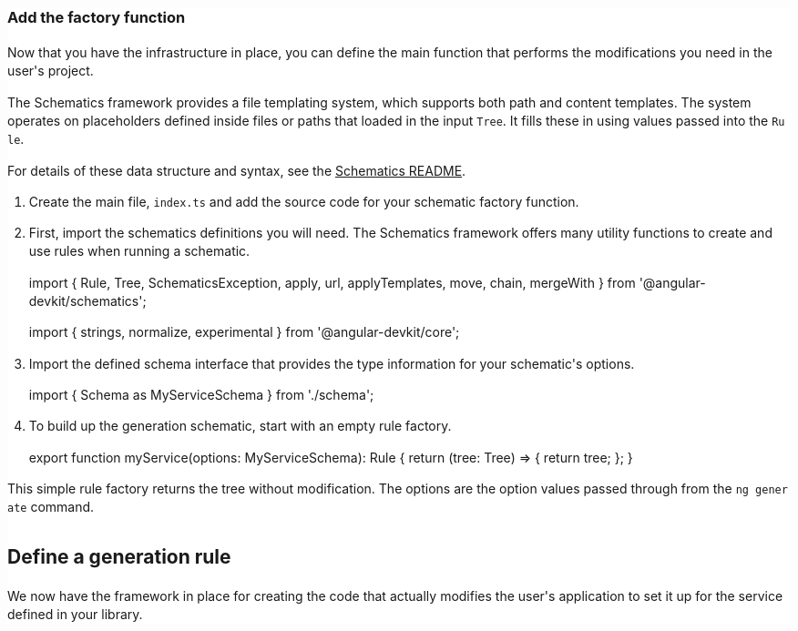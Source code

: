 ### Add the factory function

Now that you have the infrastructure in place, you can define the main function that performs the modifications you need in the user's project.

The Schematics framework provides a file templating system, which supports both path and content templates.
The system operates on placeholders defined inside files or paths that loaded in the input `Tree`.
It fills these in using values passed into the `Rule`.

For details of these data structure and syntax, see the [Schematics README](https://github.com/angular/angular-cli/blob/master/packages/angular_devkit/schematics/README.md).


1. Create the main file, `index.ts` and add the source code for your schematic factory function.

1. First, import the schematics definitions you will need. The Schematics framework offers many utility functions to create and use rules when running a schematic.

   <code-example language="ts" linenums="false">

   import {
     Rule, Tree, SchematicsException,
     apply, url, applyTemplates, move,
     chain, mergeWith
     } from '&#64;angular-devkit/schematics';

   import { strings, normalize, experimental } from '&#64;angular-devkit/core';

   </code-example>

1. Import the defined schema interface that provides the type information for your schematic's options.

   <code-example language="ts" linenums="false">

     import { Schema as MyServiceSchema } from './schema';

   </code-example>

1. To build up the generation schematic, start with an empty rule factory.

   <code-example>

   export function myService(options: MyServiceSchema): Rule {
     return (tree: Tree) => {
       return tree;
     };
   }

   </code-example>

This simple rule factory returns the tree without modification.
The options are the option values passed through from the `ng generate` command.

## Define a generation rule

We now have the framework in place for creating the code that actually modifies the user's application to set it up for the service defined in your library.

